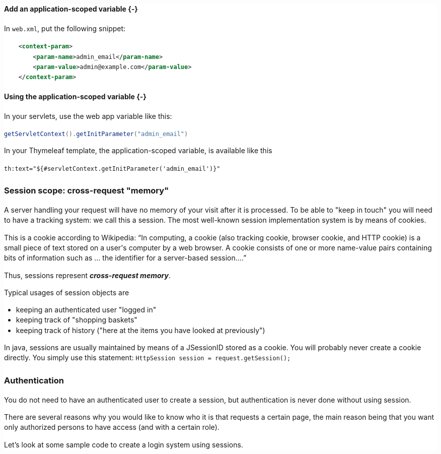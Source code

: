 #### Add an application-scoped variable {-}

In `web.xml`, put the following snippet:

```xml
    <context-param>
        <param-name>admin_email</param-name>
        <param-value>admin@example.com</param-value>
    </context-param>
```

#### Using the application-scoped variable {-}

In your servlets, use the web app variable like this:

```java
getServletContext().getInitParameter("admin_email")
```

In your Thymeleaf template, the application-scoped variable, is available like this


```html
th:text="${#servletContext.getInitParameter('admin_email')}"
```

### Session scope: cross-request "memory"

A server handling your request will have no memory of your visit after it is processed.
To be able to "keep in touch" you will need to have a tracking system: we call this a session.
The most well-known session implementation system is by means of cookies.

This is a cookie according to Wikipedia: “In computing, a cookie (also tracking cookie, browser cookie, and HTTP cookie) is a small piece of text stored on a user's computer by a web browser. A cookie consists of one or more name-value pairs containing bits of information such as … the identifier for a server-based session....” 

Thus, sessions represent **_cross-request memory_**. 

Typical usages of session objects are 
- keeping an authenticated user "logged in"
- keeping track of "shopping baskets"
- keeping track of history ("here at the items you have looked at previously")

In java, sessions are usually maintained by means of a JSessionID stored as a cookie.
You will probably never create a cookie directly. You simply use this statement:
`HttpSession session = request.getSession();`


### Authentication

You do not need to have an authenticated user to create a session, but authentication is never done without using session.

There are several reasons why you would like to know who it is that requests a certain page, the main reason being that you want only authorized persons to have access (and with a certain role).

Let’s look at some sample code to create a login system using sessions.
